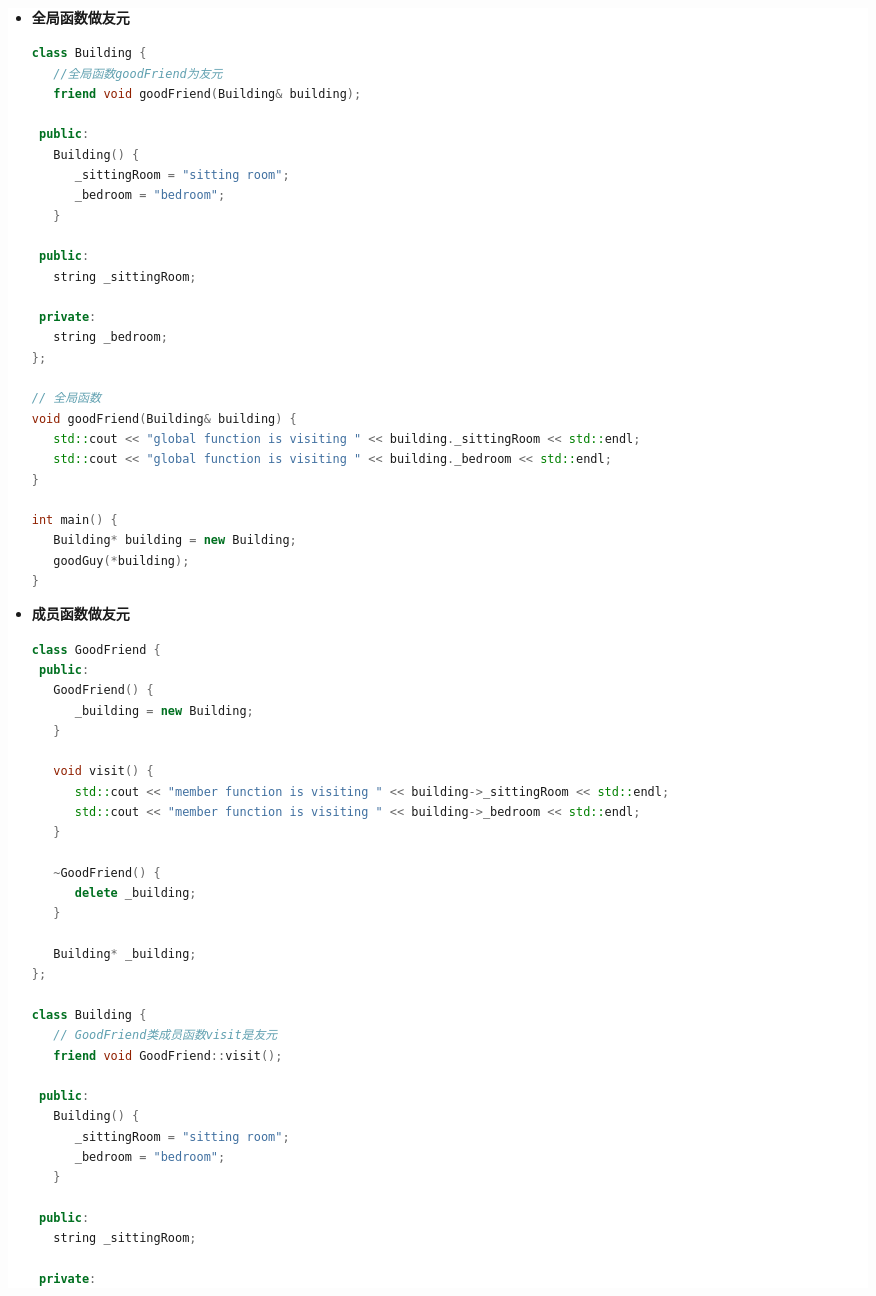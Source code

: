 * **全局函数做友元**
   ```cpp
   class Building {
      //全局函数goodFriend为友元
      friend void goodFriend(Building& building);

    public:
      Building() {
         _sittingRoom = "sitting room";
         _bedroom = "bedroom";
      }

    public:
      string _sittingRoom;

    private:
      string _bedroom;
   };

   // 全局函数
   void goodFriend(Building& building) {
      std::cout << "global function is visiting " << building._sittingRoom << std::endl;
      std::cout << "global function is visiting " << building._bedroom << std::endl;
   }

   int main() {
      Building* building = new Building;
      goodGuy(*building);
   }
   ```

* **成员函数做友元**
   ```cpp
   class GoodFriend {
    public:
      GoodFriend() {
         _building = new Building;
      }

      void visit() {
         std::cout << "member function is visiting " << building->_sittingRoom << std::endl;
         std::cout << "member function is visiting " << building->_bedroom << std::endl;
      }

      ~GoodFriend() {
         delete _building;
      }

      Building* _building;
   };

   class Building {
      // GoodFriend类成员函数visit是友元
      friend void GoodFriend::visit();  

    public:
      Building() {
         _sittingRoom = "sitting room";
         _bedroom = "bedroom";
      }

    public:
      string _sittingRoom;

    private:
   ```